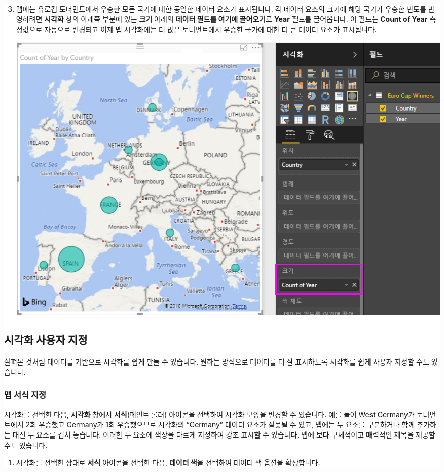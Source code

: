 3. 맵에는 유로컵 토너먼트에서 우승한 모든 국가에 대한 동일한 데이터 요소가 표시됩니다. 각 데이터 요소의 크기에 해당 국가가 우승한 빈도를 반영하려면 **시각화** 창의 아래쪽 부분에 있는 **크기** 아래의 **데이터 필드를 여기에 끌어오기**로 **Year** 필드를 끌어옵니다. 이 필드는 **Count of Year** 측정값으로 자동으로 변경되고 이제 맵 시각화에는 더 많은 토너먼트에서 우승한 국가에 대한 더 큰 데이터 요소가 표시됩니다. 
   
   ![](media/desktop-tutorial-importing-and-analyzing-data-from-a-web-page/webpage15.png)
   

## <a name="customize-the-visualization"></a>시각화 사용자 지정

살펴본 것처럼 데이터를 기반으로 시각화를 쉽게 만들 수 있습니다. 원하는 방식으로 데이터를 더 잘 표시하도록 시각화를 쉽게 사용자 지정할 수도 있습니다. 

### <a name="format-the-map"></a>맵 서식 지정
시각화를 선택한 다음, **시각화** 창에서 **서식**(페인트 롤러) 아이콘을 선택하여 시각화 모양을 변경할 수 있습니다. 예를 들어 West Germany가 토너먼트에서 2회 우승했고 Germany가 1회 우승했으므로 시각화의 “Germany” 데이터 요소가 잘못될 수 있고, 맵에는 두 요소를 구분하거나 함께 추가하는 대신 두 요소를 겹쳐 놓습니다. 이러한 두 요소에 색상을 다르게 지정하여 강조 표시할 수 있습니다. 맵에 보다 구체적이고 매력적인 제목을 제공할 수도 있습니다. 

1. 시각화를 선택한 상태로 **서식** 아이콘을 선택한 다음, **데이터 색**을 선택하여 데이터 색 옵션을 확장합니다. 
   